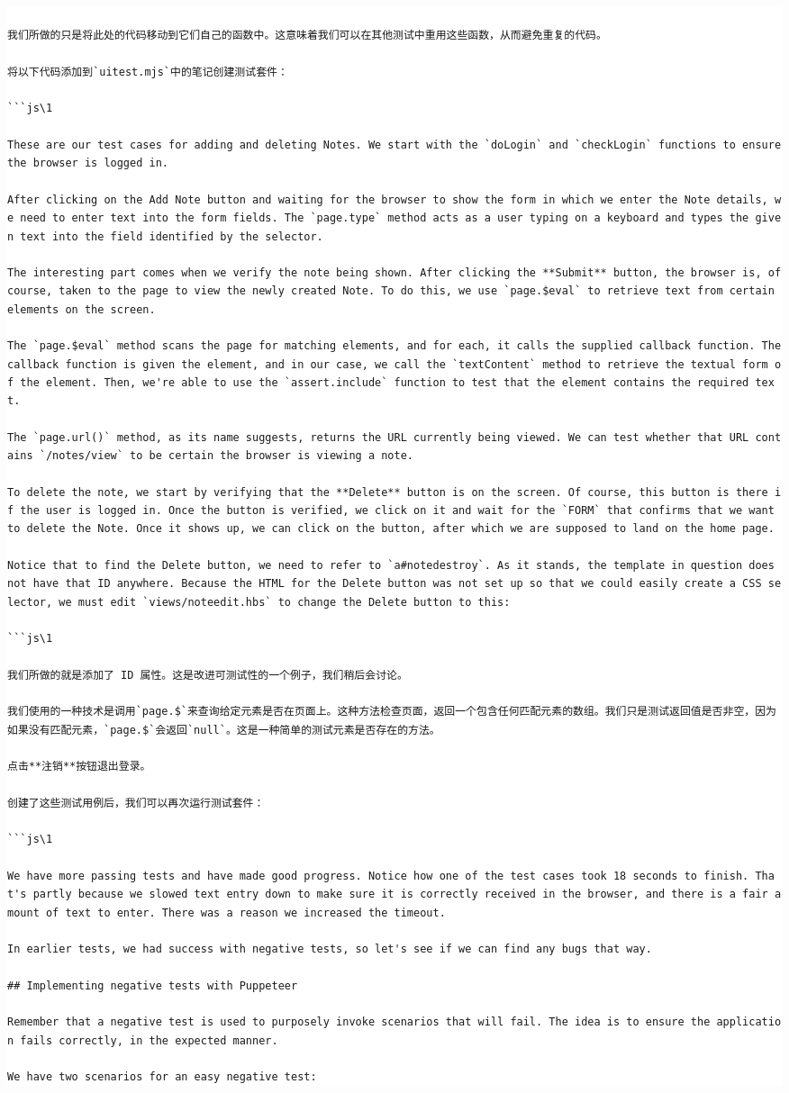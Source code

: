 ```js\1

我们所做的只是将此处的代码移动到它们自己的函数中。这意味着我们可以在其他测试中重用这些函数，从而避免重复的代码。

将以下代码添加到`uitest.mjs`中的笔记创建测试套件：

```js\1

These are our test cases for adding and deleting Notes. We start with the `doLogin` and `checkLogin` functions to ensure the browser is logged in.

After clicking on the Add Note button and waiting for the browser to show the form in which we enter the Note details, we need to enter text into the form fields. The `page.type` method acts as a user typing on a keyboard and types the given text into the field identified by the selector.

The interesting part comes when we verify the note being shown. After clicking the **Submit** button, the browser is, of course, taken to the page to view the newly created Note. To do this, we use `page.$eval` to retrieve text from certain elements on the screen.

The `page.$eval` method scans the page for matching elements, and for each, it calls the supplied callback function. The callback function is given the element, and in our case, we call the `textContent` method to retrieve the textual form of the element. Then, we're able to use the `assert.include` function to test that the element contains the required text.

The `page.url()` method, as its name suggests, returns the URL currently being viewed. We can test whether that URL contains `/notes/view` to be certain the browser is viewing a note.

To delete the note, we start by verifying that the **Delete** button is on the screen. Of course, this button is there if the user is logged in. Once the button is verified, we click on it and wait for the `FORM` that confirms that we want to delete the Note. Once it shows up, we can click on the button, after which we are supposed to land on the home page.

Notice that to find the Delete button, we need to refer to `a#notedestroy`. As it stands, the template in question does not have that ID anywhere. Because the HTML for the Delete button was not set up so that we could easily create a CSS selector, we must edit `views/noteedit.hbs` to change the Delete button to this:

```js\1

我们所做的就是添加了 ID 属性。这是改进可测试性的一个例子，我们稍后会讨论。

我们使用的一种技术是调用`page.$`来查询给定元素是否在页面上。这种方法检查页面，返回一个包含任何匹配元素的数组。我们只是测试返回值是否非空，因为如果没有匹配元素，`page.$`会返回`null`。这是一种简单的测试元素是否存在的方法。

点击**注销**按钮退出登录。

创建了这些测试用例后，我们可以再次运行测试套件：

```js\1

We have more passing tests and have made good progress. Notice how one of the test cases took 18 seconds to finish. That's partly because we slowed text entry down to make sure it is correctly received in the browser, and there is a fair amount of text to enter. There was a reason we increased the timeout.

In earlier tests, we had success with negative tests, so let's see if we can find any bugs that way.

## Implementing negative tests with Puppeteer

Remember that a negative test is used to purposely invoke scenarios that will fail. The idea is to ensure the application fails correctly, in the expected manner.

We have two scenarios for an easy negative test:
```